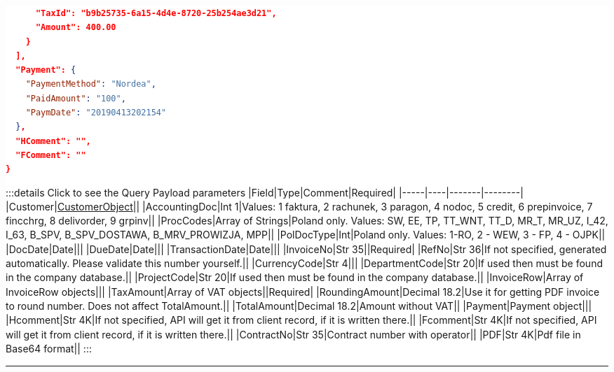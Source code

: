 ```json
      "TaxId": "b9b25735-6a15-4d4e-8720-25b254ae3d21",
      "Amount": 400.00
    }
  ],
  "Payment": {
    "PaymentMethod": "Nordea",
    "PaidAmount": "100",
    "PaymDate": "20190413202154"
  },
  "HComment": "",
  "FComment": ""
}
```
:::details Click to see the Query Payload parameters
|Field|Type|Comment|Required|
|-----|----|-------|--------|
|Customer|[CustomerObject](#customerObject)||
|AccountingDoc|Int 1|Values: 1 faktura, 2 rachunek, 3 paragon, 4 nodoc, 5 credit, 6 prepinvoice, 7 fincchrg, 8 delivorder, 9 grpinv||
|ProcCodes|Array of Strings|Poland only. Values: SW, EE, TP, TT_WNT, TT_D, MR_T, MR_UZ, I_42, I_63, B_SPV, B_SPV_DOSTAWA, B_MRV_PROWIZJA, MPP||
|PolDocType|Int|Poland only. Values: 1-RO, 2 - WEW, 3 - FP, 4 - OJPK||
|DocDate|Date|||
|DueDate|Date|||
|TransactionDate|Date|||
|InvoiceNo|Str 35||Required|
|RefNo|Str 36|If not specified, generated automatically. Please validate this number yourself.||
|CurrencyCode|Str 4|||
|DepartmentCode|Str 20|If used then must be found in the company database.||
|ProjectCode|Str 20|If used then must be found in the company database.||
|InvoiceRow|Array of InvoiceRow objects|||
|TaxAmount|Array of VAT objects||Required|
|RoundingAmount|Decimal 18.2|Use it for getting PDF invoice to round number. Does not affect TotalAmount.||
|TotalAmount|Decimal 18.2|Amount without VAT||
|Payment|Payment object|||
|Hcomment|Str 4K|If not specified, API will get it from client record, if it is written there.||
|Fcomment|Str 4K|If not specified, API will get it from client record, if it is written there.||
|ContractNo|Str 35|Contract number with operator||
|PDF|Str 4K|Pdf file in Base64 format||
:::

---
